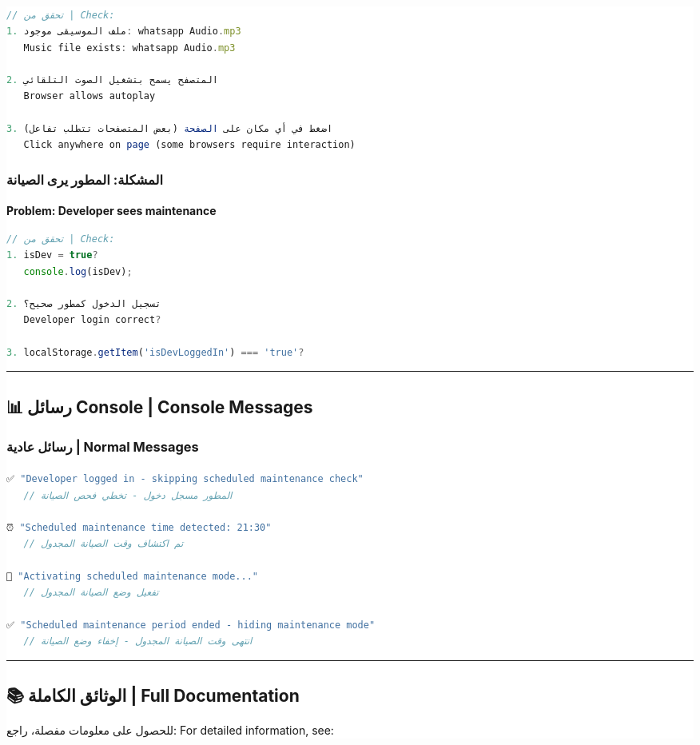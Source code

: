 ```javascript
// تحقق من | Check:
1. ملف الموسيقى موجود: whatsapp Audio.mp3
   Music file exists: whatsapp Audio.mp3
   
2. المتصفح يسمح بتشغيل الصوت التلقائي
   Browser allows autoplay
   
3. اضغط في أي مكان على الصفحة (بعض المتصفحات تتطلب تفاعل)
   Click anywhere on page (some browsers require interaction)
```

### المشكلة: المطور يرى الصيانة
**Problem: Developer sees maintenance**

```javascript
// تحقق من | Check:
1. isDev = true?
   console.log(isDev);
   
2. تسجيل الدخول كمطور صحيح؟
   Developer login correct?
   
3. localStorage.getItem('isDevLoggedIn') === 'true'?
```

---

## 📊 رسائل Console | Console Messages

### رسائل عادية | Normal Messages

```javascript
✅ "Developer logged in - skipping scheduled maintenance check"
   // المطور مسجل دخول - تخطي فحص الصيانة

⏰ "Scheduled maintenance time detected: 21:30"
   // تم اكتشاف وقت الصيانة المجدول

🔧 "Activating scheduled maintenance mode..."
   // تفعيل وضع الصيانة المجدول

✅ "Scheduled maintenance period ended - hiding maintenance mode"
   // انتهى وقت الصيانة المجدول - إخفاء وضع الصيانة
```

---

## 📚 الوثائق الكاملة | Full Documentation

للحصول على معلومات مفصلة، راجع:
For detailed information, see:
